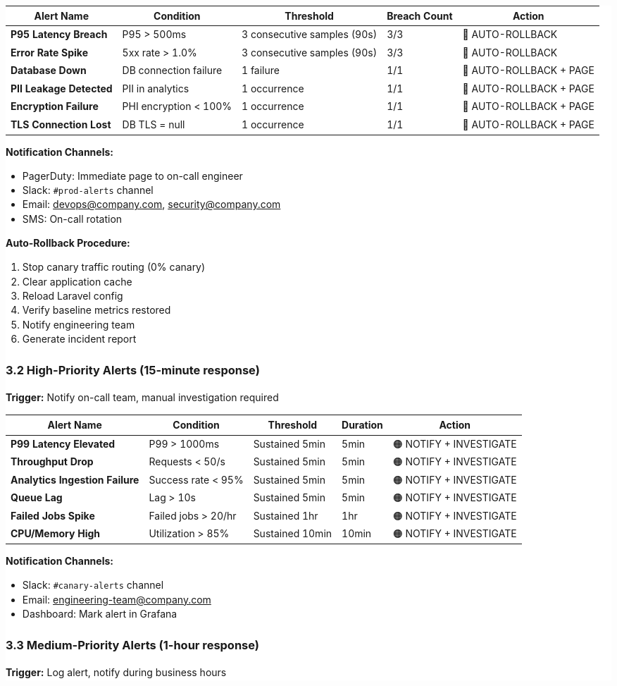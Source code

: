 | Alert Name | Condition | Threshold | Breach Count | Action |
|------------|-----------|-----------|--------------|--------|
| **P95 Latency Breach** | P95 > 500ms | 3 consecutive samples (90s) | 3/3 | 🚨 AUTO-ROLLBACK |
| **Error Rate Spike** | 5xx rate > 1.0% | 3 consecutive samples (90s) | 3/3 | 🚨 AUTO-ROLLBACK |
| **Database Down** | DB connection failure | 1 failure | 1/1 | 🚨 AUTO-ROLLBACK + PAGE |
| **PII Leakage Detected** | PII in analytics | 1 occurrence | 1/1 | 🚨 AUTO-ROLLBACK + PAGE |
| **Encryption Failure** | PHI encryption < 100% | 1 occurrence | 1/1 | 🚨 AUTO-ROLLBACK + PAGE |
| **TLS Connection Lost** | DB TLS = null | 1 occurrence | 1/1 | 🚨 AUTO-ROLLBACK + PAGE |

**Notification Channels:**
- PagerDuty: Immediate page to on-call engineer
- Slack: `#prod-alerts` channel
- Email: devops@company.com, security@company.com
- SMS: On-call rotation

**Auto-Rollback Procedure:**
1. Stop canary traffic routing (0% canary)
2. Clear application cache
3. Reload Laravel config
4. Verify baseline metrics restored
5. Notify engineering team
6. Generate incident report

### 3.2 High-Priority Alerts (15-minute response)

**Trigger:** Notify on-call team, manual investigation required

| Alert Name | Condition | Threshold | Duration | Action |
|------------|-----------|-----------|----------|--------|
| **P99 Latency Elevated** | P99 > 1000ms | Sustained 5min | 5min | 🟠 NOTIFY + INVESTIGATE |
| **Throughput Drop** | Requests < 50/s | Sustained 5min | 5min | 🟠 NOTIFY + INVESTIGATE |
| **Analytics Ingestion Failure** | Success rate < 95% | Sustained 5min | 5min | 🟠 NOTIFY + INVESTIGATE |
| **Queue Lag** | Lag > 10s | Sustained 5min | 5min | 🟠 NOTIFY + INVESTIGATE |
| **Failed Jobs Spike** | Failed jobs > 20/hr | Sustained 1hr | 1hr | 🟠 NOTIFY + INVESTIGATE |
| **CPU/Memory High** | Utilization > 85% | Sustained 10min | 10min | 🟠 NOTIFY + INVESTIGATE |

**Notification Channels:**
- Slack: `#canary-alerts` channel
- Email: engineering-team@company.com
- Dashboard: Mark alert in Grafana

### 3.3 Medium-Priority Alerts (1-hour response)

**Trigger:** Log alert, notify during business hours
